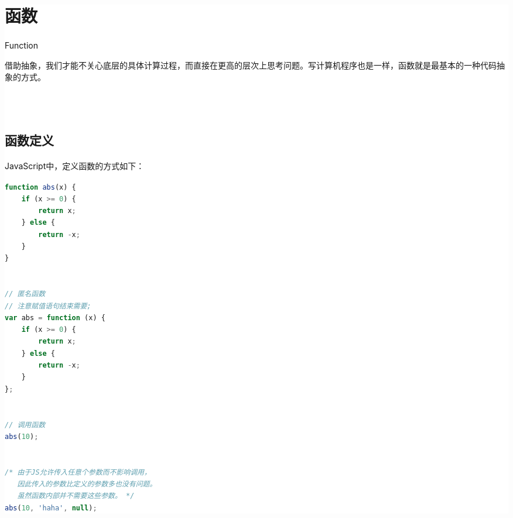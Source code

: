 











# 函数

Function


借助抽象，我们才能不关心底层的具体计算过程，而直接在更高的层次上思考问题。写计算机程序也是一样，函数就是最基本的一种代码抽象的方式。


<br/>
<br/>


## 函数定义


JavaScript中，定义函数的方式如下：

```js
function abs(x) {
    if (x >= 0) {
        return x;
    } else {
        return -x;
    }
}


// 匿名函数
// 注意赋值语句结束需要;
var abs = function (x) {
    if (x >= 0) {
        return x;
    } else {
        return -x;
    }
};


// 调用函数
abs(10);


/* 由于JS允许传入任意个参数而不影响调用，
   因此传入的参数比定义的参数多也没有问题。
   虽然函数内部并不需要这些参数。 */
abs(10, 'haha', null);
```
